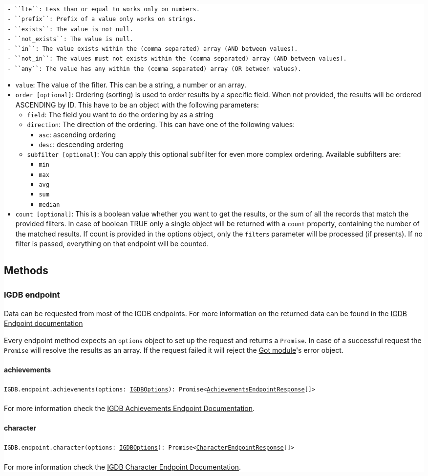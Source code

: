      - ``lte``: Less than or equal to works only on numbers.
     - ``prefix``: Prefix of a value only works on strings.
     - ``exists``: The value is not null.
     - ``not_exists``: The value is null.
     - ``in``: The value exists within the (comma separated) array (AND between values).
     - ``not_in``: The values must not exists within the (comma separated) array (AND between values).
     - ``any``: The value has any within the (comma separated) array (OR between values).
   - ``value``: The value of the filter. This can be a string, a number or an array.
 - ``order [optional]``: Ordering (sorting) is used to order results by a specific field. When not provided, the results will be ordered ASCENDING by ID. This have to be an object with the following parameters:
      - ``field``: The field you want to do the ordering by as a string
      - ``direction``: The direction of the ordering. This can have one of the following values:
        - ``asc``: ascending ordering
        - ``desc``: descending ordering
      - ``subfilter [optional]``: You can apply this optional subfilter for even more complex ordering. Available subfilters are:
        - ``min``
        - ``max``
        - ``avg``
        - ``sum``
        - ``median``
 - ``count [optional]``: This is a boolean value whether you want to get the results, or the sum of all the records that match the provided filters. In case of boolean TRUE only a single object will be returned with a ``count`` property, containing the number of the matched results. If count is provided in the options object, only the ``filters`` parameter will be processed (if presents). If no filter is passed, everything on that endpoint will be counted.

## Methods
### IGDB endpoint
Data can be requested from most of the IGDB endpoints. For more information on the returned data can be found in the [IGDB Endpoint documentation](https://igdb.github.io/api/endpoints)

Every endpoint method expects an ``options`` object to set up the request and returns a ``Promise``. In case of a successful request the ``Promise`` will resolve the results as an array. If the request failed it will reject the [Got module](https://www.npmjs.com/package/got)'s error object.

#### achievements

``IGDB.endpoint.achievements(options: ``[``IGDBOptions``](interface/igdb/igdb-options.interface.ts)``): Promise<``[``AchievementsEndpointResponse``](interface/endpoint-response/achievements-endpoint-response.interface.ts)``[]>``
<br/><br/>
For more information check the [IGDB Achievements Endpoint Documentation](https://igdb.github.io/api/endpoints/achievement).


#### character

``IGDB.endpoint.character(options: ``[``IGDBOptions``](interface/igdb/igdb-options.interface.ts)``): Promise<``[``CharacterEndpointResponse``](interface/endpoint-response/character-endpoint-response.interface.ts)``[]>``
<br/><br/>
For more information check the [IGDB Character Endpoint Documentation](https://igdb.github.io/api/endpoints/character).
